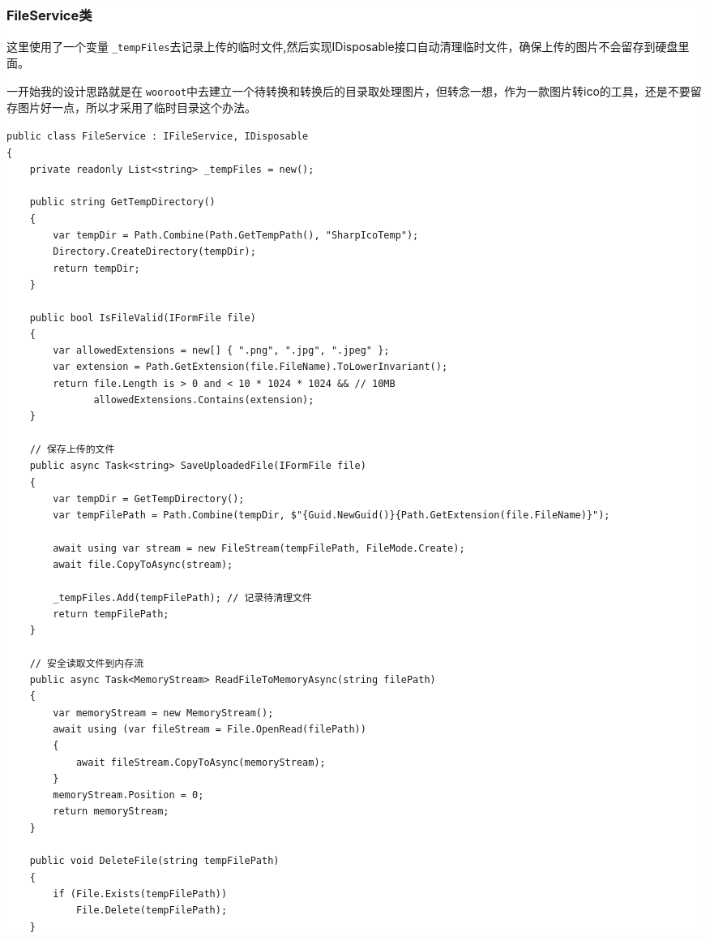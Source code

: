 
### FileService类

这里使用了一个变量 `_tempFiles`去记录上传的临时文件,然后实现IDisposable接口自动清理临时文件，确保上传的图片不会留存到硬盘里面。

一开始我的设计思路就是在 `wooroot`中去建立一个待转换和转换后的目录取处理图片，但转念一想，作为一款图片转ico的工具，还是不要留存图片好一点，所以才采用了临时目录这个办法。

    
    public class FileService : IFileService, IDisposable
    {
        private readonly List<string> _tempFiles = new();
    
        public string GetTempDirectory()
        {
            var tempDir = Path.Combine(Path.GetTempPath(), "SharpIcoTemp");
            Directory.CreateDirectory(tempDir);
            return tempDir;
        }
      
        public bool IsFileValid(IFormFile file)
        {
            var allowedExtensions = new[] { ".png", ".jpg", ".jpeg" };
            var extension = Path.GetExtension(file.FileName).ToLowerInvariant();
            return file.Length is > 0 and < 10 * 1024 * 1024 && // 10MB
                   allowedExtensions.Contains(extension);
        }
    
        // 保存上传的文件
        public async Task<string> SaveUploadedFile(IFormFile file)
        {
            var tempDir = GetTempDirectory();
            var tempFilePath = Path.Combine(tempDir, $"{Guid.NewGuid()}{Path.GetExtension(file.FileName)}");
      
            await using var stream = new FileStream(tempFilePath, FileMode.Create);
            await file.CopyToAsync(stream);
      
            _tempFiles.Add(tempFilePath); // 记录待清理文件
            return tempFilePath;
        }
      
        // 安全读取文件到内存流
        public async Task<MemoryStream> ReadFileToMemoryAsync(string filePath)
        {
            var memoryStream = new MemoryStream();
            await using (var fileStream = File.OpenRead(filePath))
            {
                await fileStream.CopyToAsync(memoryStream);
            }
            memoryStream.Position = 0;
            return memoryStream;
        }
    
        public void DeleteFile(string tempFilePath)
        {
            if (File.Exists(tempFilePath))
                File.Delete(tempFilePath);
        }
    